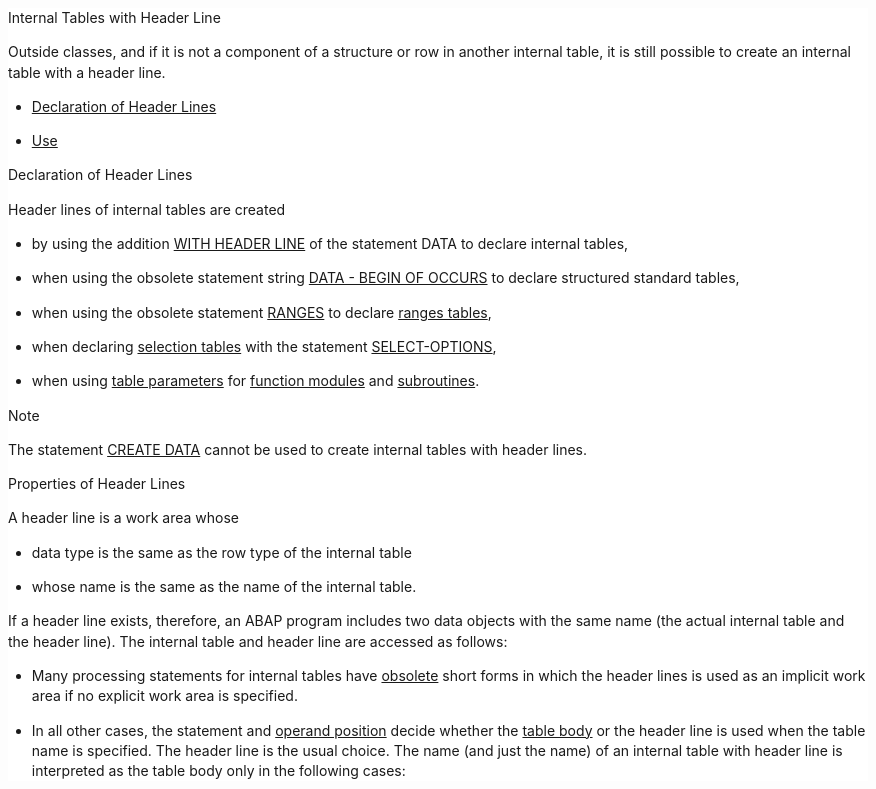 Internal Tables with Header Line

Outside classes, and if it is not a component of a structure or row in another internal table, it is still possible to create an internal table with a header line.

-   [Declaration of Header Lines](#abenitab-header-line-1--------properties-of-header-lines---@ITOC@@ABENITAB_HEADER_LINE_2)

-   [Use](#@@ITOC@@ABENITAB_HEADER_LINE_3)

Declaration of Header Lines

Header lines of internal tables are created

-   by using the addition [WITH HEADER LINE](https://help.sap.com/doc/abapdocu_752_index_htm/7.52/en-US/abapdata_header_line.htm) of the statement DATA to declare internal tables,

-   when using the obsolete statement string [DATA - BEGIN OF OCCURS](https://help.sap.com/doc/abapdocu_752_index_htm/7.52/en-US/abapdata_begin_of_occurs.htm) to declare structured standard tables,

-   when using the obsolete statement [RANGES](https://help.sap.com/doc/abapdocu_752_index_htm/7.52/en-US/abapranges.htm) to declare [ranges tables](https://help.sap.com/doc/abapdocu_752_index_htm/7.52/en-US/abenranges_table_glosry.htm "Glossary Entry"),

-   when declaring [selection tables](https://help.sap.com/doc/abapdocu_752_index_htm/7.52/en-US/abenselection_table_glosry.htm "Glossary Entry") with the statement [SELECT-OPTIONS](https://help.sap.com/doc/abapdocu_752_index_htm/7.52/en-US/abapselect-options.htm),

-   when using [table parameters](https://help.sap.com/doc/abapdocu_752_index_htm/7.52/en-US/abentable_parameter_glosry.htm "Glossary Entry") for [function modules](https://help.sap.com/doc/abapdocu_752_index_htm/7.52/en-US/abaptables_parameters_obsolete.htm) and [subroutines](https://help.sap.com/doc/abapdocu_752_index_htm/7.52/en-US/abapform_tables.htm).

Note

The statement [CREATE DATA](https://help.sap.com/doc/abapdocu_752_index_htm/7.52/en-US/abapcreate_data.htm) cannot be used to create internal tables with header lines.

Properties of Header Lines

A header line is a work area whose

-   data type is the same as the row type of the internal table

-   whose name is the same as the name of the internal table.

If a header line exists, therefore, an ABAP program includes two data objects with the same name (the actual internal table and the header line). The internal table and header line are accessed as follows:

-   Many processing statements for internal tables have [obsolete](https://help.sap.com/doc/abapdocu_752_index_htm/7.52/en-US/abenitab_short_forms.htm) short forms in which the header lines is used as an implicit work area if no explicit work area is specified.

-   In all other cases, the statement and [operand position](https://help.sap.com/doc/abapdocu_752_index_htm/7.52/en-US/abenoperands_data_objects.htm) decide whether the [table body](https://help.sap.com/doc/abapdocu_752_index_htm/7.52/en-US/abentable_body_glosry.htm "Glossary Entry") or the header line is used when the table name is specified. The header line is the usual choice. The name (and just the name) of an internal table with header line is interpreted as the table body only in the following cases:
